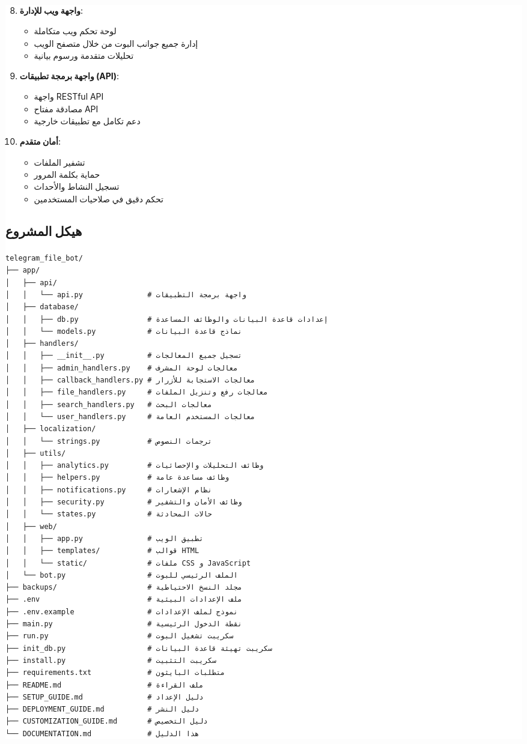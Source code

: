 8. **واجهة ويب للإدارة**:
   - لوحة تحكم ويب متكاملة
   - إدارة جميع جوانب البوت من خلال متصفح الويب
   - تحليلات متقدمة ورسوم بيانية

9. **واجهة برمجة تطبيقات (API)**:
   - واجهة RESTful API
   - مصادقة مفتاح API
   - دعم تكامل مع تطبيقات خارجية

10. **أمان متقدم**:
    - تشفير الملفات
    - حماية بكلمة المرور
    - تسجيل النشاط والأحداث
    - تحكم دقيق في صلاحيات المستخدمين

## هيكل المشروع

```
telegram_file_bot/
├── app/
│   ├── api/
│   │   └── api.py               # واجهة برمجة التطبيقات
│   ├── database/
│   │   ├── db.py                # إعدادات قاعدة البيانات والوظائف المساعدة
│   │   └── models.py            # نماذج قاعدة البيانات
│   ├── handlers/
│   │   ├── __init__.py          # تسجيل جميع المعالجات
│   │   ├── admin_handlers.py    # معالجات لوحة المشرف
│   │   ├── callback_handlers.py # معالجات الاستجابة للأزرار
│   │   ├── file_handlers.py     # معالجات رفع وتنزيل الملفات
│   │   ├── search_handlers.py   # معالجات البحث
│   │   └── user_handlers.py     # معالجات المستخدم العامة
│   ├── localization/
│   │   └── strings.py           # ترجمات النصوص
│   ├── utils/
│   │   ├── analytics.py         # وظائف التحليلات والإحصائيات
│   │   ├── helpers.py           # وظائف مساعدة عامة
│   │   ├── notifications.py     # نظام الإشعارات
│   │   ├── security.py          # وظائف الأمان والتشفير
│   │   └── states.py            # حالات المحادثة
│   ├── web/
│   │   ├── app.py               # تطبيق الويب
│   │   ├── templates/           # قوالب HTML
│   │   └── static/              # ملفات CSS و JavaScript
│   └── bot.py                   # الملف الرئيسي للبوت
├── backups/                     # مجلد النسخ الاحتياطية
├── .env                         # ملف الإعدادات البيئية
├── .env.example                 # نموذج لملف الإعدادات
├── main.py                      # نقطة الدخول الرئيسية
├── run.py                       # سكريبت تشغيل البوت
├── init_db.py                   # سكريبت تهيئة قاعدة البيانات
├── install.py                   # سكريبت التثبيت
├── requirements.txt             # متطلبات البايثون
├── README.md                    # ملف القراءة
├── SETUP_GUIDE.md               # دليل الإعداد
├── DEPLOYMENT_GUIDE.md          # دليل النشر
├── CUSTOMIZATION_GUIDE.md       # دليل التخصيص
└── DOCUMENTATION.md             # هذا الدليل
```
